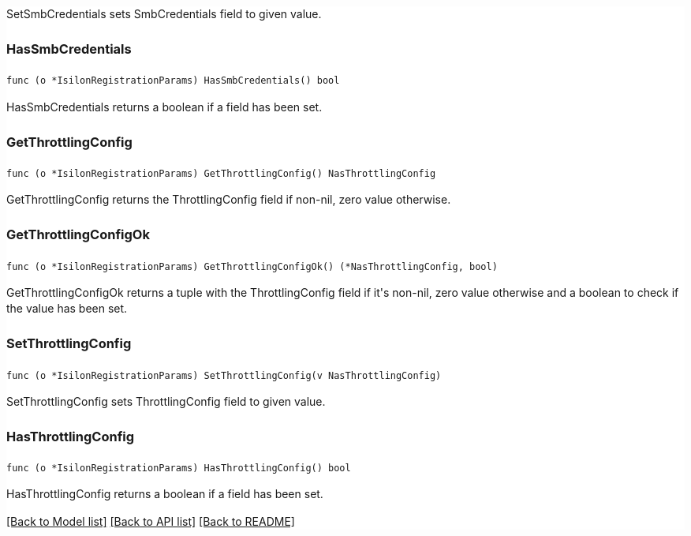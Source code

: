 SetSmbCredentials sets SmbCredentials field to given value.

### HasSmbCredentials

`func (o *IsilonRegistrationParams) HasSmbCredentials() bool`

HasSmbCredentials returns a boolean if a field has been set.

### GetThrottlingConfig

`func (o *IsilonRegistrationParams) GetThrottlingConfig() NasThrottlingConfig`

GetThrottlingConfig returns the ThrottlingConfig field if non-nil, zero value otherwise.

### GetThrottlingConfigOk

`func (o *IsilonRegistrationParams) GetThrottlingConfigOk() (*NasThrottlingConfig, bool)`

GetThrottlingConfigOk returns a tuple with the ThrottlingConfig field if it's non-nil, zero value otherwise
and a boolean to check if the value has been set.

### SetThrottlingConfig

`func (o *IsilonRegistrationParams) SetThrottlingConfig(v NasThrottlingConfig)`

SetThrottlingConfig sets ThrottlingConfig field to given value.

### HasThrottlingConfig

`func (o *IsilonRegistrationParams) HasThrottlingConfig() bool`

HasThrottlingConfig returns a boolean if a field has been set.


[[Back to Model list]](../README.md#documentation-for-models) [[Back to API list]](../README.md#documentation-for-api-endpoints) [[Back to README]](../README.md)


